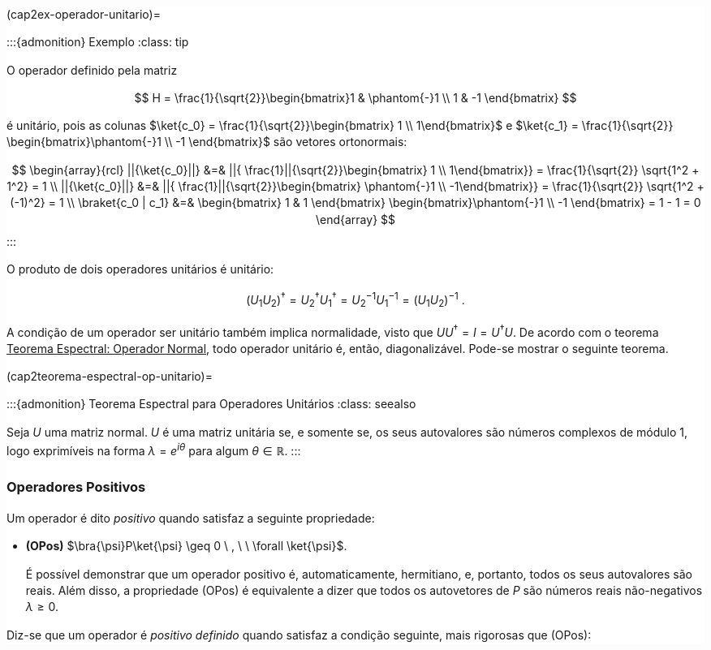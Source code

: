 (cap2ex-operador-unitario)=

:::{admonition} Exemplo
:class: tip

O operador definido pela matriz

$$
H = \frac{1}{\sqrt{2}}\begin{bmatrix}1 & \phantom{-}1 \\ 1 & -1 \end{bmatrix}
$$

é unitário, pois as colunas $\ket{c_0} = \frac{1}{\sqrt{2}}\begin{bmatrix} 1 \\ 1\end{bmatrix}$ e $\ket{c_1} = \frac{1}{\sqrt{2}} \begin{bmatrix}\phantom{-}1 \\ -1 \end{bmatrix}$ são vetores ortonormais:

$$
\begin{array}{rcl}
||{\ket{c_0}||} &=& ||{ \frac{1}||{\sqrt{2}}\begin{bmatrix} 1 \\ 1\end{bmatrix}} = \frac{1}{\sqrt{2}} \sqrt{1^2 + 1^2} = 1 \\
||{\ket{c_0}||} &=& ||{ \frac{1}||{\sqrt{2}}\begin{bmatrix} \phantom{-}1 \\ -1\end{bmatrix}} = \frac{1}{\sqrt{2}} \sqrt{1^2 + (-1)^2} = 1 \\
\braket{c_0 | c_1} &=& \begin{bmatrix} 1 & 1 \end{bmatrix} \begin{bmatrix}\phantom{-}1 \\ -1 \end{bmatrix} = 1 - 1 = 0
\end{array}
$$
:::

O produto de dois operadores unitários é unitário:

$$
(U_1 U_2)^\dagger = U_2^\dagger U_1^\dagger = U_2^{-1} U_1^{-1} = (U_1 U_2)^{-1} \ .
$$

A condição de um operador ser unitário também implica normalidade, visto que $U U^\dagger = I = U^\dagger U$. De acordo com o teorema [Teorema Espectral: Operador Normal](cap2teorema-espectral-op-normal), todo operador unitário é, então, diagonalizável. Pode-se mostrar o seguinte teorema.

(cap2teorema-espectral-op-unitario)=

:::{admonition} Teorema Espectral para Operadores Unitários
:class: seealso

Seja $U$ uma matriz normal. $U$ é uma matriz unitária se, e somente se, os seus autovalores são números complexos de módulo 1, logo exprimíveis na forma $\lambda = e^{i\theta}$ para algum $\theta \in \mathbb{R}$.
:::

### Operadores Positivos

Um operador é dito *positivo* quando satisfaz a seguinte propriedade:

- **(OPos)**  $\bra{\psi}P\ket{\psi} \geq 0 \ , \ \ \forall \ket{\psi}$.

  É possível demonstrar que um operador positivo é, automaticamente, hermitiano, e, portanto, todos os seus autovalores são reais. Além disso, a propriedade (OPos) é equivalente a dizer que todos os autovetores de $P$ são números reais não-negativos $\lambda \geq 0$.

Diz-se que um operador é *positivo definido* quando satisfaz a condição seguinte, mais rigorosas que (OPos):
